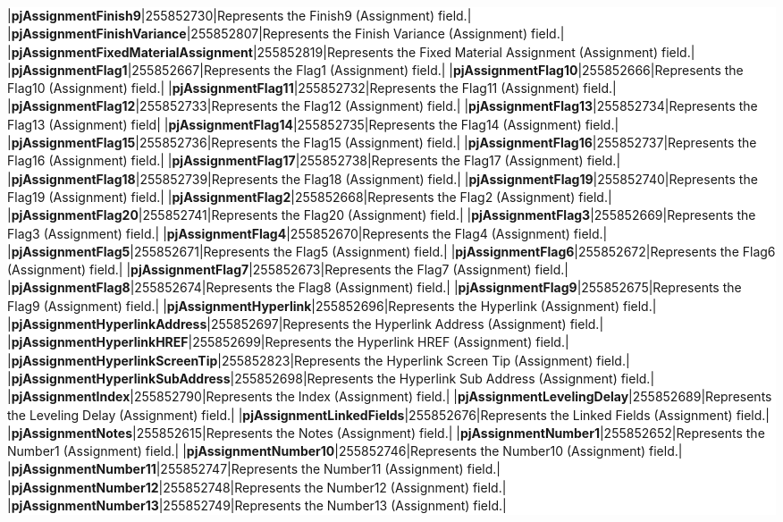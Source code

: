 |**pjAssignmentFinish9**|255852730|Represents the Finish9 (Assignment) field.|
|**pjAssignmentFinishVariance**|255852807|Represents the Finish Variance (Assignment) field.|
|**pjAssignmentFixedMaterialAssignment**|255852819|Represents the Fixed Material Assignment (Assignment) field.|
|**pjAssignmentFlag1**|255852667|Represents the Flag1 (Assignment) field.|
|**pjAssignmentFlag10**|255852666|Represents the Flag10 (Assignment) field.|
|**pjAssignmentFlag11**|255852732|Represents the Flag11 (Assignment) field.|
|**pjAssignmentFlag12**|255852733|Represents the Flag12 (Assignment) field.|
|**pjAssignmentFlag13**|255852734|Represents the Flag13 (Assignment) field|
|**pjAssignmentFlag14**|255852735|Represents the Flag14 (Assignment) field.|
|**pjAssignmentFlag15**|255852736|Represents the Flag15 (Assignment) field.|
|**pjAssignmentFlag16**|255852737|Represents the Flag16 (Assignment) field.|
|**pjAssignmentFlag17**|255852738|Represents the Flag17 (Assignment) field.|
|**pjAssignmentFlag18**|255852739|Represents the Flag18 (Assignment) field.|
|**pjAssignmentFlag19**|255852740|Represents the Flag19 (Assignment) field.|
|**pjAssignmentFlag2**|255852668|Represents the Flag2 (Assignment) field.|
|**pjAssignmentFlag20**|255852741|Represents the Flag20 (Assignment) field.|
|**pjAssignmentFlag3**|255852669|Represents the Flag3 (Assignment) field.|
|**pjAssignmentFlag4**|255852670|Represents the Flag4 (Assignment) field.|
|**pjAssignmentFlag5**|255852671|Represents the Flag5 (Assignment) field.|
|**pjAssignmentFlag6**|255852672|Represents the Flag6 (Assignment) field.|
|**pjAssignmentFlag7**|255852673|Represents the Flag7 (Assignment) field.|
|**pjAssignmentFlag8**|255852674|Represents the Flag8 (Assignment) field.|
|**pjAssignmentFlag9**|255852675|Represents the Flag9 (Assignment) field.|
|**pjAssignmentHyperlink**|255852696|Represents the Hyperlink (Assignment) field.|
|**pjAssignmentHyperlinkAddress**|255852697|Represents the Hyperlink Address (Assignment) field.|
|**pjAssignmentHyperlinkHREF**|255852699|Represents the Hyperlink HREF (Assignment) field.|
|**pjAssignmentHyperlinkScreenTip**|255852823|Represents the Hyperlink Screen Tip (Assignment) field.|
|**pjAssignmentHyperlinkSubAddress**|255852698|Represents the Hyperlink Sub Address (Assignment) field.|
|**pjAssignmentIndex**|255852790|Represents the Index (Assignment) field.|
|**pjAssignmentLevelingDelay**|255852689|Represents the Leveling Delay (Assignment) field.|
|**pjAssignmentLinkedFields**|255852676|Represents the Linked Fields (Assignment) field.|
|**pjAssignmentNotes**|255852615|Represents the Notes (Assignment) field.|
|**pjAssignmentNumber1**|255852652|Represents the Number1 (Assignment) field.|
|**pjAssignmentNumber10**|255852746|Represents the Number10 (Assignment) field.|
|**pjAssignmentNumber11**|255852747|Represents the Number11 (Assignment) field.|
|**pjAssignmentNumber12**|255852748|Represents the Number12 (Assignment) field.|
|**pjAssignmentNumber13**|255852749|Represents the Number13 (Assignment) field.|